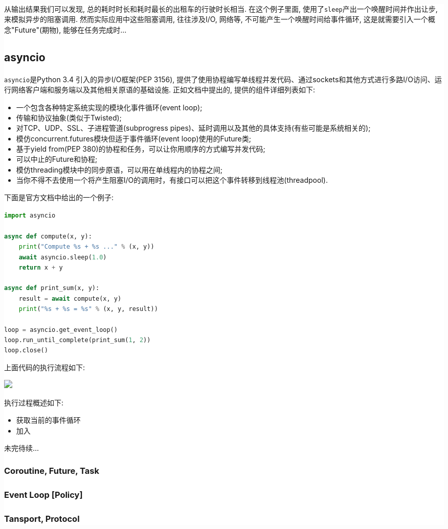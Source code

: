 ```bash
```

从输出结果我们可以发现, 总的耗时时长和耗时最长的出租车的行驶时长相当. 在这个例子里面, 使用了`sleep`产出一个唤醒时间并作出让步, 来模拟异步的阻塞调用. 然而实际应用中这些阻塞调用, 往往涉及I/O, 网络等, 不可能产生一个唤醒时间给事件循环, 这是就需要引入一个概念"Future"(期物), 能够在任务完成时...

## asyncio

`asyncio`是Python 3.4 引入的异步I/O框架(PEP 3156), 提供了使用协程编写单线程并发代码、通过sockets和其他方式进行多路I/O访问、运行网络客户端和服务端以及其他相关原语的基础设施. 正如文档中提出的, 提供的组件详细列表如下:

- 一个包含各种特定系统实现的模块化事件循环(event loop);
- 传输和协议抽象(类似于Twisted);
- 对TCP、UDP、SSL、子进程管道(subprogress pipes)、延时调用以及其他的具体支持(有些可能是系统相关的);
- 模仿concurrent.futures模块但适于事件循环(event loop)使用的Future类;
- 基于yield from(PEP 380)的协程和任务，可以让你用顺序的方式编写并发代码;
- 可以中止的Future和协程;
- 模仿threading模块中的同步原语，可以用在单线程内的协程之间;
- 当你不得不去使用一个将产生阻塞I/O的调用时，有接口可以把这个事件转移到线程池(threadpool).

下面是官方文档中给出的一个例子:

```python
import asyncio

async def compute(x, y):
    print("Compute %s + %s ..." % (x, y))
    await asyncio.sleep(1.0)
    return x + y

async def print_sum(x, y):
    result = await compute(x, y)
    print("%s + %s = %s" % (x, y, result))

loop = asyncio.get_event_loop()
loop.run_until_complete(print_sum(1, 2))
loop.close()
```
上面代码的执行流程如下:

![](/images/tulip_coro.png)

执行过程概述如下:

- 获取当前的事件循环
- 加入

未完待续...

### Coroutine, Future, Task

### Event Loop [Policy]

### Tansport, Protocol
